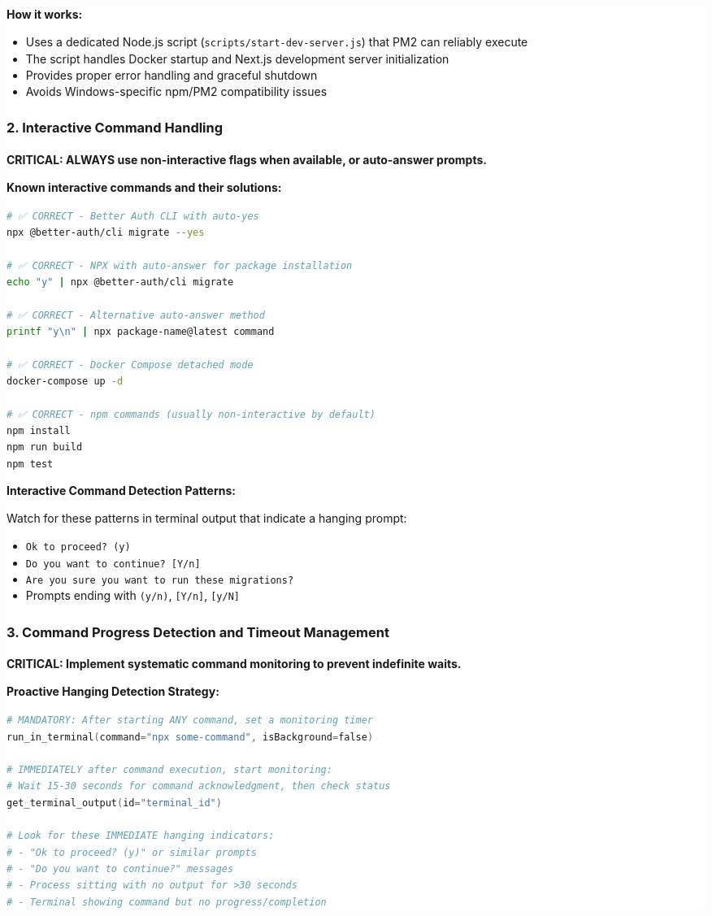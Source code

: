 **How it works:**

- Uses a dedicated Node.js script (`scripts/start-dev-server.js`) that PM2 can reliably execute
- The script handles Docker startup and Next.js development server initialization
- Provides proper error handling and graceful shutdown
- Avoids Windows-specific npm/PM2 compatibility issues

### 2. Interactive Command Handling

**CRITICAL: ALWAYS use non-interactive flags when available, or auto-answer prompts.**

**Known interactive commands and their solutions:**

```bash
# ✅ CORRECT - Better Auth CLI with auto-yes
npx @better-auth/cli migrate --yes

# ✅ CORRECT - NPX with auto-answer for package installation
echo "y" | npx @better-auth/cli migrate

# ✅ CORRECT - Alternative auto-answer method
printf "y\n" | npx package-name@latest command

# ✅ CORRECT - Docker Compose detached mode
docker-compose up -d

# ✅ CORRECT - npm commands (usually non-interactive by default)
npm install
npm run build
npm test
```

**Interactive Command Detection Patterns:**

Watch for these patterns in terminal output that indicate a hanging prompt:

- `Ok to proceed? (y)`
- `Do you want to continue? [Y/n]`
- `Are you sure you want to run these migrations?`
- Prompts ending with `(y/n)`, `[Y/n]`, `[y/N]`

### 3. Command Progress Detection and Timeout Management

**CRITICAL: Implement systematic command monitoring to prevent indefinite waits.**

**Proactive Hanging Detection Strategy:**

```powershell
# MANDATORY: After starting ANY command, set a monitoring timer
run_in_terminal(command="npx some-command", isBackground=false)

# IMMEDIATELY after command execution, start monitoring:
# Wait 15-30 seconds for command acknowledgment, then check status
get_terminal_output(id="terminal_id")

# Look for these IMMEDIATE hanging indicators:
# - "Ok to proceed? (y)" or similar prompts
# - "Do you want to continue?" messages
# - Process sitting with no output for >30 seconds
# - Terminal showing command but no progress/completion
```
